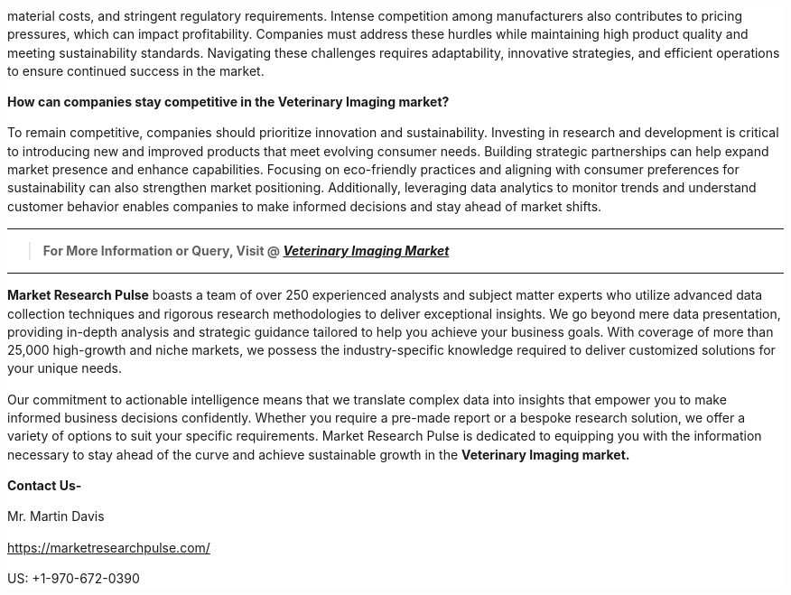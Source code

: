material costs, and stringent regulatory requirements. Intense competition among manufacturers also contributes to pricing pressures, which can impact profitability. Companies must address these hurdles while maintaining high product quality and meeting sustainability standards. Navigating these challenges requires adaptability, innovative strategies, and efficient operations to ensure continued success in the market.</p><p><strong>How can companies stay competitive in the Veterinary Imaging market?</strong></p><p>To remain competitive, companies should prioritize innovation and sustainability. Investing in research and development is critical to introducing new and improved products that meet evolving consumer needs. Building strategic partnerships can help expand market presence and enhance capabilities. Focusing on eco-friendly practices and aligning with consumer preferences for sustainability can also strengthen market positioning. Additionally, leveraging data analytics to monitor trends and understand customer behavior enables companies to make informed decisions and stay ahead of market shifts.</p><hr /><blockquote><p><strong>For More Information or Query, Visit @&nbsp;<em><a href="https://marketresearchpulse.com/report/78793/veterinary-imaging-market?utm_source=Linkedin&utm_medium=091">Veterinary Imaging Market</a></em></strong></p></blockquote><hr /><p><strong>Market Research Pulse</strong> boasts a team of over 250 experienced analysts and subject matter experts who utilize advanced data collection techniques and rigorous research methodologies to deliver exceptional insights. We go beyond mere data presentation, providing in-depth analysis and strategic guidance tailored to help you achieve your business goals. With coverage of more than 25,000 high-growth and niche markets, we possess the industry-specific knowledge required to deliver customized solutions for your unique needs.</p><p>Our commitment to actionable intelligence means that we translate complex data into insights that empower you to make informed business decisions confidently. Whether you require a pre-made report or a bespoke research solution, we offer a variety of options to suit your specific requirements. Market Research Pulse is dedicated to equipping you with the information necessary to stay ahead of the curve and achieve sustainable growth in the <strong>Veterinary Imaging market.</strong></p><p><strong>Contact Us-</strong></p><p>Mr. Martin Davis</p><p>https://marketresearchpulse.com/</p><p>US: +1-970-672-0390</p>

